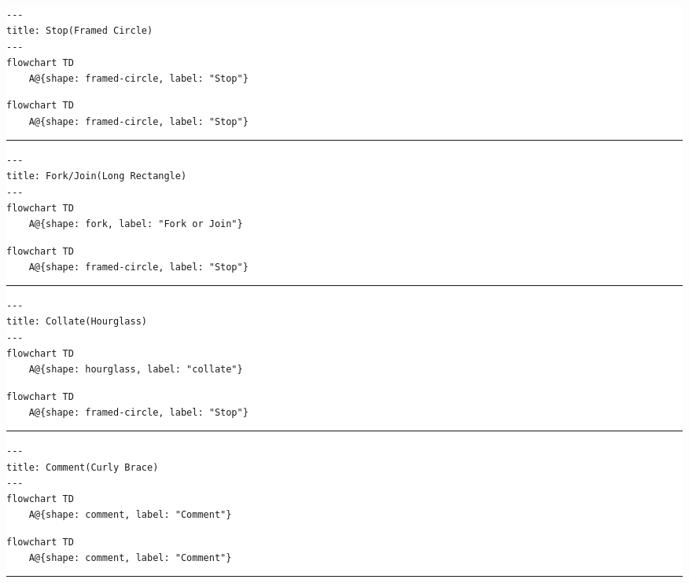 
```mermaid
---
title: Stop(Framed Circle)
---
flowchart TD
    A@{shape: framed-circle, label: "Stop"}
```

```code
flowchart TD
    A@{shape: framed-circle, label: "Stop"}
```

---

```mermaid
---
title: Fork/Join(Long Rectangle)
---
flowchart TD
    A@{shape: fork, label: "Fork or Join"}
```

```code
flowchart TD
    A@{shape: framed-circle, label: "Stop"}
```

---

```mermaid
---
title: Collate(Hourglass)
---
flowchart TD
    A@{shape: hourglass, label: "collate"}
```

```code
flowchart TD
    A@{shape: framed-circle, label: "Stop"}
```

---

```mermaid
---
title: Comment(Curly Brace)
---
flowchart TD
    A@{shape: comment, label: "Comment"}
```

```code
flowchart TD
    A@{shape: comment, label: "Comment"}
```

---